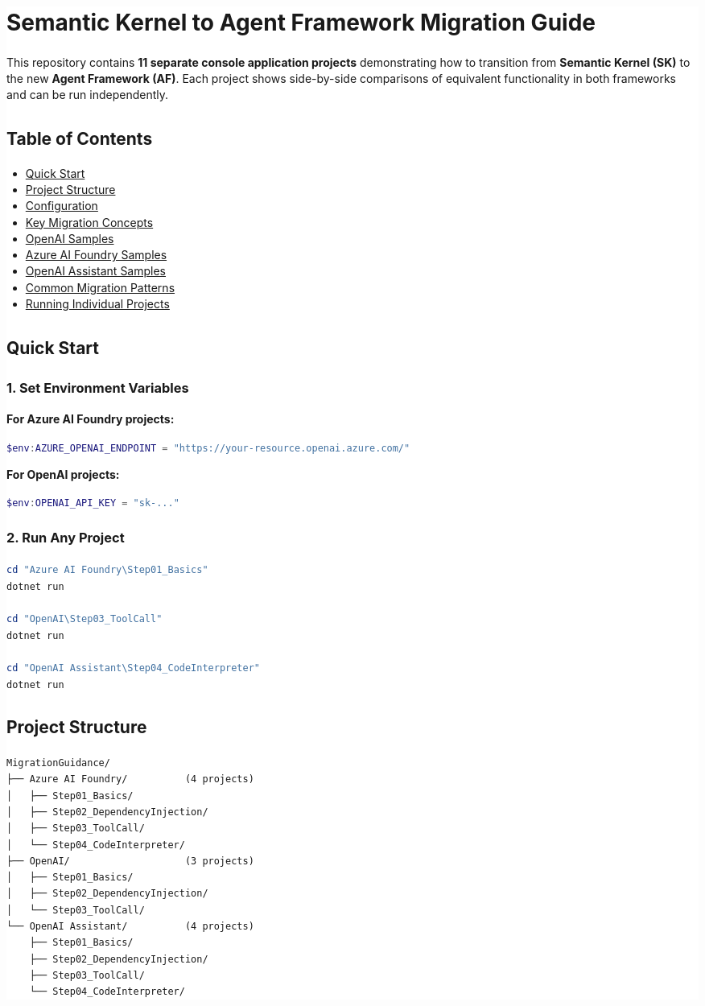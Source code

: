 # Semantic Kernel to Agent Framework Migration Guide

This repository contains **11 separate console application projects** demonstrating how to transition from **Semantic Kernel (SK)** to the new **Agent Framework (AF)**. Each project shows side-by-side comparisons of equivalent functionality in both frameworks and can be run independently.

## Table of Contents

- [Quick Start](#quick-start)
- [Project Structure](#project-structure)
- [Configuration](#configuration)
- [Key Migration Concepts](#key-migration-concepts)
- [OpenAI Samples](#openai-samples)
- [Azure AI Foundry Samples](#azure-ai-foundry-samples)
- [OpenAI Assistant Samples](#openai-assistant-samples)
- [Common Migration Patterns](#common-migration-patterns)
- [Running Individual Projects](#running-individual-projects)

## Quick Start

### 1. Set Environment Variables

**For Azure AI Foundry projects:**
```powershell
$env:AZURE_OPENAI_ENDPOINT = "https://your-resource.openai.azure.com/"
```

**For OpenAI projects:**
```powershell
$env:OPENAI_API_KEY = "sk-..."
```

### 2. Run Any Project
```powershell
cd "Azure AI Foundry\Step01_Basics"
dotnet run

cd "OpenAI\Step03_ToolCall"
dotnet run

cd "OpenAI Assistant\Step04_CodeInterpreter"
dotnet run
```

## Project Structure

```
MigrationGuidance/
├── Azure AI Foundry/          (4 projects)
│   ├── Step01_Basics/
│   ├── Step02_DependencyInjection/
│   ├── Step03_ToolCall/
│   └── Step04_CodeInterpreter/
├── OpenAI/                    (3 projects)
│   ├── Step01_Basics/
│   ├── Step02_DependencyInjection/
│   └── Step03_ToolCall/
└── OpenAI Assistant/          (4 projects)
    ├── Step01_Basics/
    ├── Step02_DependencyInjection/
    ├── Step03_ToolCall/
    └── Step04_CodeInterpreter/
```
